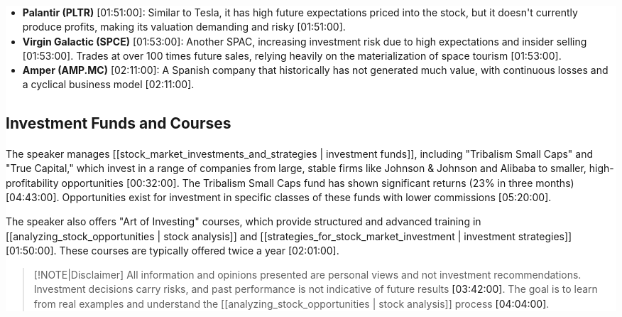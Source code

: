 *   **Palantir (PLTR)** <a class="yt-timestamp" data-t="01:51:00">[01:51:00]</a>: Similar to Tesla, it has high future expectations priced into the stock, but it doesn't currently produce profits, making its valuation demanding and risky <a class="yt-timestamp" data-t="01:51:00">[01:51:00]</a>.
*   **Virgin Galactic (SPCE)** <a class="yt-timestamp" data-t="01:53:00">[01:53:00]</a>: Another SPAC, increasing investment risk due to high expectations and insider selling <a class="yt-timestamp" data-t="01:53:00">[01:53:00]</a>. Trades at over 100 times future sales, relying heavily on the materialization of space tourism <a class="yt-timestamp" data-t="01:53:00">[01:53:00]</a>.
*   **Amper (AMP.MC)** <a class="yt-timestamp" data-t="02:11:00">[02:11:00]</a>: A Spanish company that historically has not generated much value, with continuous losses and a cyclical business model <a class="yt-timestamp" data-t="02:11:00">[02:11:00]</a>.

## Investment Funds and Courses

The speaker manages [[stock_market_investments_and_strategies | investment funds]], including "Tribalism Small Caps" and "True Capital," which invest in a range of companies from large, stable firms like Johnson & Johnson and Alibaba to smaller, high-profitability opportunities <a class="yt-timestamp" data-t="00:32:00">[00:32:00]</a>. The Tribalism Small Caps fund has shown significant returns (23% in three months) <a class="yt-timestamp" data-t="04:43:00">[04:43:00]</a>. Opportunities exist for investment in specific classes of these funds with lower commissions <a class="yt-timestamp" data-t="05:20:00">[05:20:00]</a>.

The speaker also offers "Art of Investing" courses, which provide structured and advanced training in [[analyzing_stock_opportunities | stock analysis]] and [[strategies_for_stock_market_investment | investment strategies]] <a class="yt-timestamp" data-t="01:50:00">[01:50:00]</a>. These courses are typically offered twice a year <a class="yt-timestamp" data-t="02:01:00">[02:01:00]</a>.

> [!NOTE|Disclaimer]
> All information and opinions presented are personal views and not investment recommendations. Investment decisions carry risks, and past performance is not indicative of future results <a class="yt-timestamp" data-t="03:42:00">[03:42:00]</a>. The goal is to learn from real examples and understand the [[analyzing_stock_opportunities | stock analysis]] process <a class="yt-timestamp" data-t="04:04:00">[04:04:00]</a>.